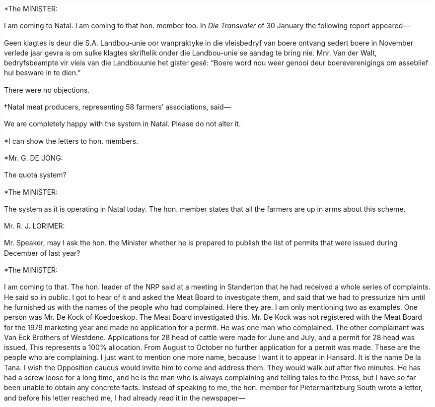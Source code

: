 </speech>

<speech by="#minister">

<from>*The <person refersTo="hansard_za">MINISTER</person>:</from>

<p>I am coming to Natal. I am coming to that hon. member too. In <i>Die Transvaler</i> of 30 January the following report appeared&#x2014;</p>

<block name="quote">Geen klagtes is deur die S.A. Landbou-unie oor wanpraktyke in die vleisbedryf van boere ontvang sedert boere in November verlede jaar gevra is om sulke klagtes skriftelik onder die Landbou-unie se aandag te bring nie. Mnr. Van der Walt, bedryfsbeampte vir vleis van die Landbouunie het gister ges&#x00EA;: &#x201C;Boere word nou weer genooi deur boereverenigings om asseblief hul besware in te dien.&#x201D;</block>

<p>There were no objections.</p>

<p>&#x2020;Natal meat producers, representing 58 farmers&#x2019; associations, said&#x2014;</p>

<block name="quote">We are completely happy with the system in Natal. Please do not alter it.</block>

<p>*I can show the letters to hon. members.</p>

</speech>

<speech by="#de_jong">

<from>*Mr. <person refersTo="hansard_za">G. DE JONG</person>:</from>

<p>The quota system&#x003F;</p>

</speech>

<speech by="#minister">

<from>*The <person refersTo="hansard_za">MINISTER</person>:</from>

<p>The system as it is operating in Natal today. The hon. member states that all the farmers are up in arms about this scheme.</p>

</speech>

<speech by="#lorimer">

<from>Mr. <person refersTo="hansard_za">R. J. LORIMER</person>:</from>

<p>Mr. Speaker, may I ask the hon. the Minister whether he is prepared to publish the list of permits that were issued during December of last year&#x003F;</p>

</speech>

<speech by="#minister">

<from>*The <person refersTo="hansard_za">MINISTER</person>:</from>

<p>I am coming to that. The hon. leader of the NRP said at a meeting in Standerton that he had received a whole series of complaints. He said so in public. I got to hear of it and asked the Meat Board to investigate them, and said that we had to pressurize him until he furnished us with the names of the people who had complained. Here they are. I am only mentioning two as examples. One person was Mr. De Kock of Koedoeskop. The Meat Board investigated this. Mr. De Kock was not registered with the Meat Board for the 1979 marketing year and made no application for a permit. He was one man who complained. The other complainant was Van Eck Brothers of Westdene. Applications for 28 head of cattle were made for June and July, and a permit for 28 head was issued. This represents a 100% allocation. From August to October no further application for a permit was made. These are the people who are complaining. I just want to mention one more name, because I want it to appear in Hansard. It is the name De la Tana. I wish the Opposition caucus would invite <span class="col_1549-1550" refersTo="page_0793"/>him to come and address them. They would walk out after five minutes. He has had a screw loose for a long time, and he is the man who is always complaining and telling tales to the Press, but I have so far been unable to obtain any concrete facts. Instead of speaking to me, the hon. member for Pietermaritzburg South wrote a letter, and before his letter reached me, I had already read it in the newspaper&#x2014;</p>
